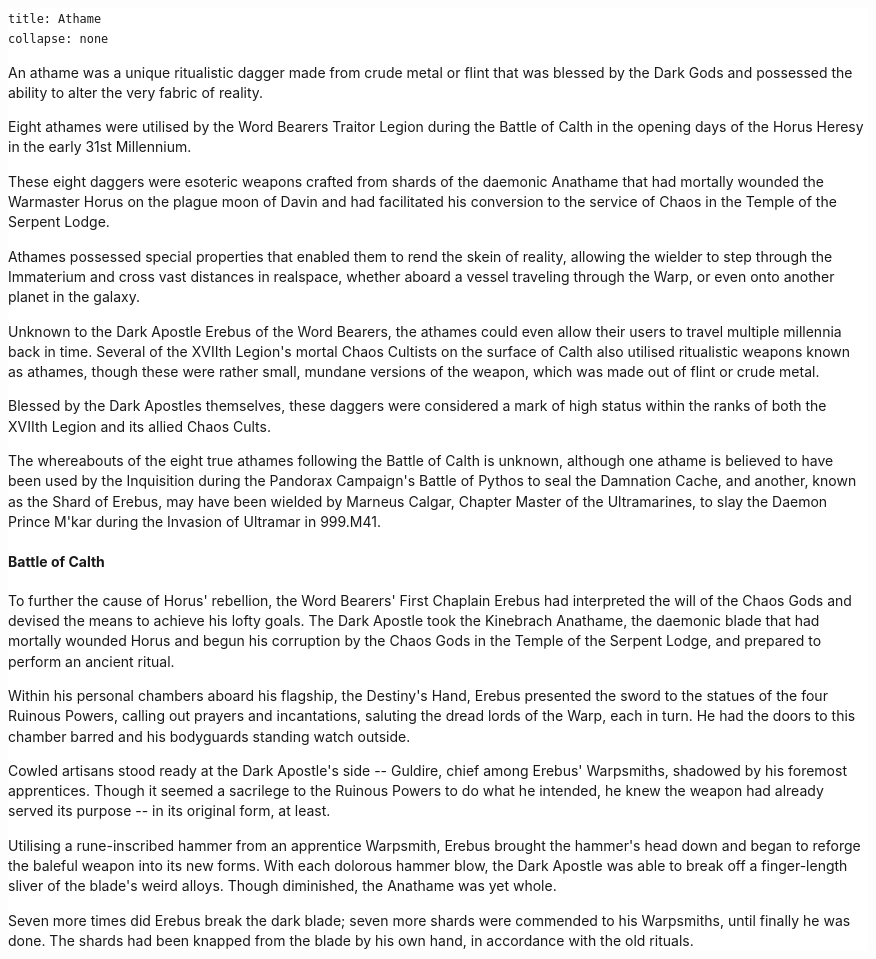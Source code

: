 ```ad-GM_Note
title: Athame
collapse: none
```

An athame was a unique ritualistic dagger made from crude metal or flint that was blessed by the Dark Gods and possessed the ability to alter the very fabric of reality.

Eight athames were utilised by the Word Bearers Traitor Legion during the Battle of Calth in the opening days of the Horus Heresy in the early 31st Millennium.

These eight daggers were esoteric weapons crafted from shards of the daemonic Anathame that had mortally wounded the Warmaster Horus on the plague moon of Davin and had facilitated his conversion to the service of Chaos in the Temple of the Serpent Lodge.

Athames possessed special properties that enabled them to rend the skein of reality, allowing the wielder to step through the Immaterium and cross vast distances in realspace, whether aboard a vessel traveling through the Warp, or even onto another planet in the galaxy.

Unknown to the Dark Apostle Erebus of the Word Bearers, the athames could even allow their users to travel multiple millennia back in time. Several of the XVIIth Legion's mortal Chaos Cultists on the surface of Calth also utilised ritualistic weapons known as athames, though these were rather small, mundane versions of the weapon, which was made out of flint or crude metal.

Blessed by the Dark Apostles themselves, these daggers were considered a mark of high status within the ranks of both the XVIIth Legion and its allied Chaos Cults.

The whereabouts of the eight true athames following the Battle of Calth is unknown, although one athame is believed to have been used by the Inquisition during the Pandorax Campaign's Battle of Pythos to seal the Damnation Cache, and another, known as the Shard of Erebus, may have been wielded by Marneus Calgar, Chapter Master of the Ultramarines, to slay the Daemon Prince M'kar during the Invasion of Ultramar in 999.M41.


#### Battle of Calth
To further the cause of Horus' rebellion, the Word Bearers' First Chaplain Erebus had interpreted the will of the Chaos Gods and devised the means to achieve his lofty goals. The Dark Apostle took the Kinebrach Anathame, the daemonic blade that had mortally wounded Horus and begun his corruption by the Chaos Gods in the Temple of the Serpent Lodge, and prepared to perform an ancient ritual.

Within his personal chambers aboard his flagship, the Destiny's Hand, Erebus presented the sword to the statues of the four Ruinous Powers, calling out prayers and incantations, saluting the dread lords of the Warp, each in turn. He had the doors to this chamber barred and his bodyguards standing watch outside.

Cowled artisans stood ready at the Dark Apostle's side -- Guldire, chief among Erebus' Warpsmiths, shadowed by his foremost apprentices. Though it seemed a sacrilege to the Ruinous Powers to do what he intended, he knew the weapon had already served its purpose -- in its original form, at least.

Utilising a rune-inscribed hammer from an apprentice Warpsmith, Erebus brought the hammer's head down and began to reforge the baleful weapon into its new forms. With each dolorous hammer blow, the Dark Apostle was able to break off a finger-length sliver of the blade's weird alloys. Though diminished, the Anathame was yet whole.

Seven more times did Erebus break the dark blade; seven more shards were commended to his Warpsmiths, until finally he was done. The shards had been knapped from the blade by his own hand, in accordance with the old rituals.
